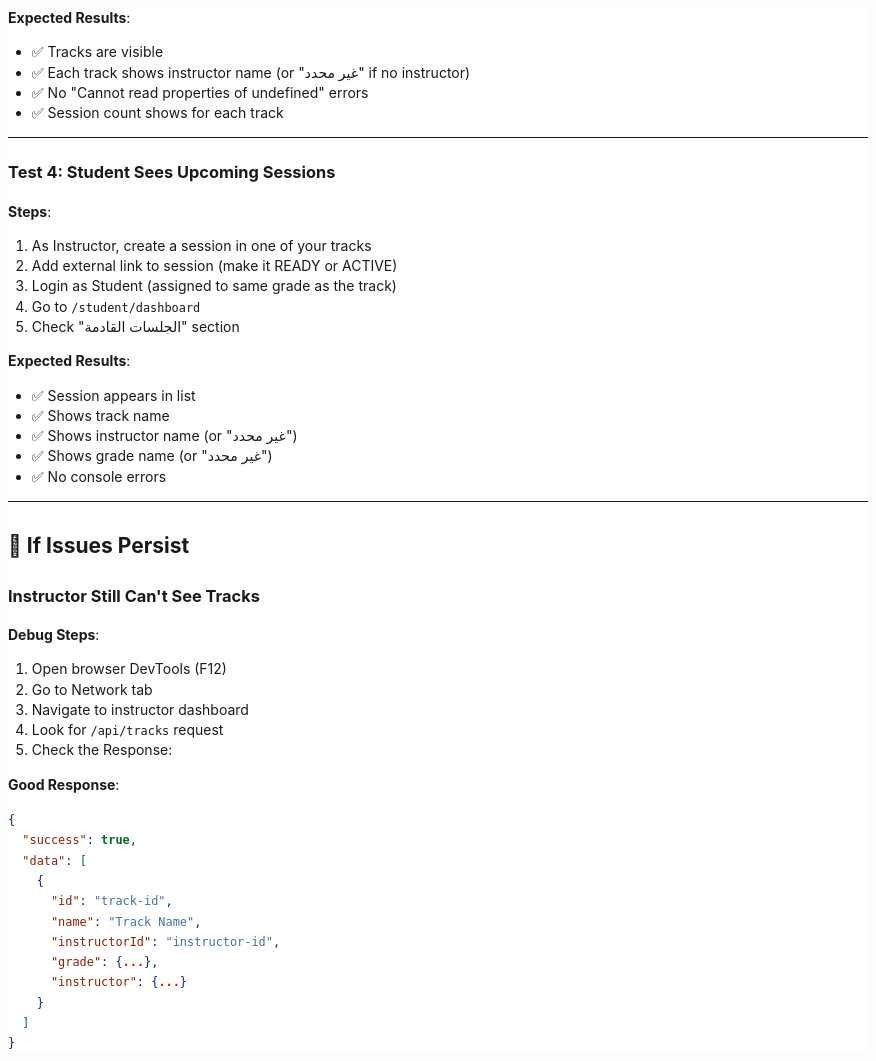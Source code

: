 **Expected Results**:

- ✅ Tracks are visible
- ✅ Each track shows instructor name (or "غير محدد" if no instructor)
- ✅ No "Cannot read properties of undefined" errors
- ✅ Session count shows for each track

---

### **Test 4: Student Sees Upcoming Sessions**

**Steps**:

1. As Instructor, create a session in one of your tracks
2. Add external link to session (make it READY or ACTIVE)
3. Login as Student (assigned to same grade as the track)
4. Go to `/student/dashboard`
5. Check "الجلسات القادمة" section

**Expected Results**:

- ✅ Session appears in list
- ✅ Shows track name
- ✅ Shows instructor name (or "غير محدد")
- ✅ Shows grade name (or "غير محدد")
- ✅ No console errors

---

## 🐛 If Issues Persist

### **Instructor Still Can't See Tracks**

**Debug Steps**:

1. Open browser DevTools (F12)
2. Go to Network tab
3. Navigate to instructor dashboard
4. Look for `/api/tracks` request
5. Check the Response:

**Good Response**:

```json
{
  "success": true,
  "data": [
    {
      "id": "track-id",
      "name": "Track Name",
      "instructorId": "instructor-id",
      "grade": {...},
      "instructor": {...}
    }
  ]
}
```
